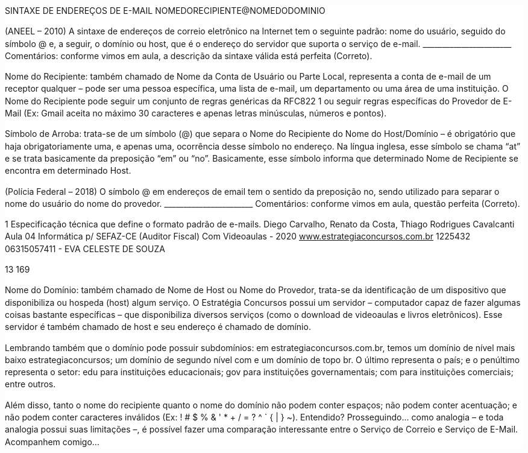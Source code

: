 SINTAXE DE ENDEREÇOS DE E-MAIL NOMEDORECIPIENTE@NOMEDODOMINIO 

(ANEEL – 2010) A sintaxe de endereços de correio eletrônico na Internet tem o seguinte padrão: nome do usuário, seguido do símbolo @ e, a seguir, o domínio ou host, que é o endereço do servidor que suporta o serviço de e-mail.
_______________________ Comentários: conforme vimos em aula, a descrição da sintaxe válida está perfeita (Correto).

Nome do Recipiente: também chamado de Nome da Conta de Usuário ou Parte Local, representa a conta de e-mail de um receptor qualquer – pode ser uma pessoa específica, uma lista de e-mail, um departamento ou uma área de uma instituição. O Nome do Recipiente pode seguir um conjunto de regras genéricas da RFC822 1
ou seguir regras específicas do Provedor de E-Mail (Ex: Gmail aceita no máximo 30 caracteres e apenas letras minúsculas, números e pontos).

Símbolo de Arroba: trata-se de um símbolo (@) que separa o Nome do Recipiente do Nome do Host/Domínio –
é obrigatório que haja obrigatoriamente uma, e apenas uma, ocorrência desse símbolo  no  endereço. Na língua inglesa, esse símbolo se chama “at” e se trata basicamente da preposição  “em”  ou  “no”.  Basicamente,  esse  símbolo  informa  que  determinado  Nome  de Recipiente se encontra em determinado Host.

(Polícia  Federal  –  2018)  O  símbolo  @  em  endereços  de  email  tem  o  sentido  da preposição no, sendo utilizado para separar o nome do usuário do nome do provedor.
_______________________ Comentários: conforme vimos em aula, questão perfeita (Correto).


1
Especificação técnica que define o formato padrão de e-mails.
Diego Carvalho, Renato da Costa, Thiago Rodrigues Cavalcanti Aula 04
Informática p/ SEFAZ-CE (Auditor Fiscal) Com Videoaulas - 2020 www.estrategiaconcursos.com.br 1225432
06315057411 - EVA CELESTE DE SOUZA 





13
169




Nome  do  Domínio: também  chamado  de Nome  de  Host  ou Nome  do  Provedor, trata-se  da identificação de um dispositivo que disponibiliza ou hospeda (host) algum serviço. O Estratégia Concursos possui um servidor – computador capaz de fazer algumas coisas bastante específicas – que  disponibiliza  diversos  serviços  (como  o download  de  videoaulas  e  livros  eletrônicos).  Esse servidor é também chamado de host e seu endereço é chamado de domínio.

Lembrando também que o domínio pode possuir subdomínios: em estrategiaconcursos.com.br, temos um domínio de nível mais baixo estrategiaconcursos; um domínio de segundo nível com e um domínio de topo br. O último representa o país; e o penúltimo representa o setor: edu para instituições educacionais; gov para instituições governamentais; com para instituições comerciais;
entre outros.

Além disso, tanto o nome do recipiente quanto o nome do domínio não podem conter espaços; não podem conter acentuação; e não podem conter caracteres inválidos (Ex: ! # $ % & ' * + / = ? ^ ` { | } ~). Entendido? Prosseguindo... como analogia – e toda analogia possui suas limitações –, é possível fazer  uma
comparação   interessante   entre   o   Serviço   de   Correio e   Serviço   de  E-Mail.
Acompanhem comigo...
